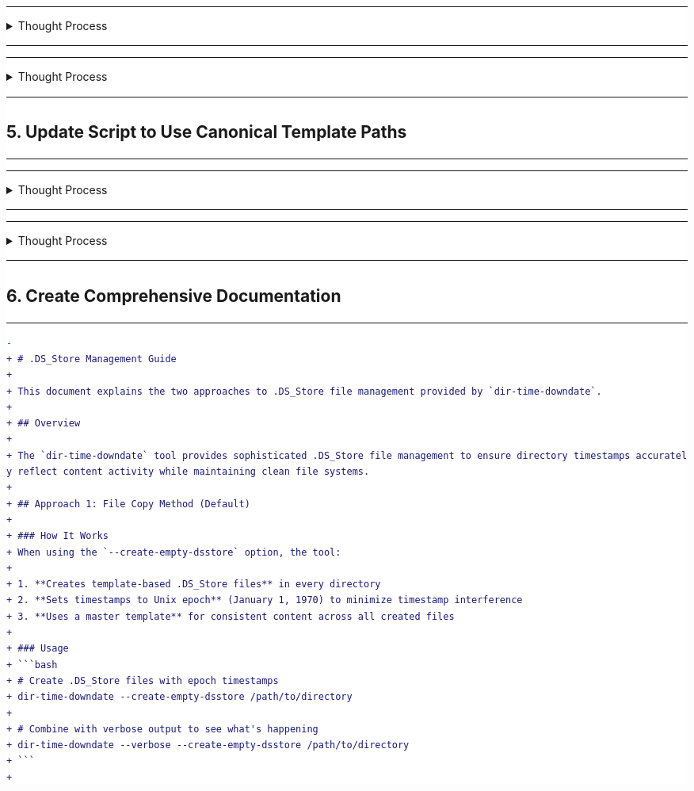 


---

<think><details><summary>Thought Process</summary></details></think>

---



---

<think><details><summary>Thought Process</summary></details></think>

---

## **5. Update Script to Use Canonical Template Paths**

---



---

<think><details><summary>Thought Process</summary></details></think>

---



---

<think><details><summary>Thought Process</summary></details></think>

---

## **6. Create Comprehensive Documentation**

---

```diff
- 
+ # .DS_Store Management Guide
+ 
+ This document explains the two approaches to .DS_Store file management provided by `dir-time-downdate`.
+ 
+ ## Overview
+ 
+ The `dir-time-downdate` tool provides sophisticated .DS_Store file management to ensure directory timestamps accurately reflect content activity while maintaining clean file systems.
+ 
+ ## Approach 1: File Copy Method (Default)
+ 
+ ### How It Works
+ When using the `--create-empty-dsstore` option, the tool:
+ 
+ 1. **Creates template-based .DS_Store files** in every directory
+ 2. **Sets timestamps to Unix epoch** (January 1, 1970) to minimize timestamp interference
+ 3. **Uses a master template** for consistent content across all created files
+ 
+ ### Usage
+ ```bash
+ # Create .DS_Store files with epoch timestamps
+ dir-time-downdate --create-empty-dsstore /path/to/directory
+ 
+ # Combine with verbose output to see what's happening
+ dir-time-downdate --verbose --create-empty-dsstore /path/to/directory
+ ```
+ 
```